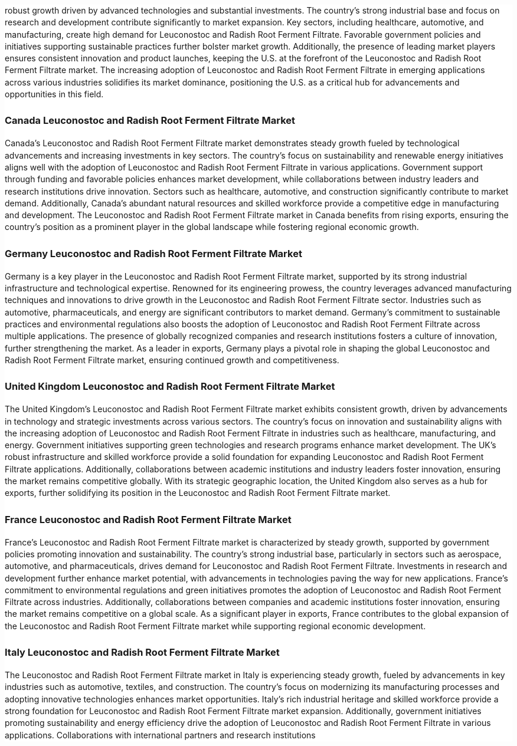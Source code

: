 robust growth driven by advanced technologies and substantial investments. The country&rsquo;s strong industrial base and focus on research and development contribute significantly to market expansion. Key sectors, including healthcare, automotive, and manufacturing, create high demand for Leuconostoc and Radish Root Ferment Filtrate. Favorable government policies and initiatives supporting sustainable practices further bolster market growth. Additionally, the presence of leading market players ensures consistent innovation and product launches, keeping the U.S. at the forefront of the Leuconostoc and Radish Root Ferment Filtrate market. The increasing adoption of Leuconostoc and Radish Root Ferment Filtrate in emerging applications across various industries solidifies its market dominance, positioning the U.S. as a critical hub for advancements and opportunities in this field.</p><h3>Canada Leuconostoc and Radish Root Ferment Filtrate Market</h3><p>Canada&rsquo;s Leuconostoc and Radish Root Ferment Filtrate market demonstrates steady growth fueled by technological advancements and increasing investments in key sectors. The country&rsquo;s focus on sustainability and renewable energy initiatives aligns well with the adoption of Leuconostoc and Radish Root Ferment Filtrate in various applications. Government support through funding and favorable policies enhances market development, while collaborations between industry leaders and research institutions drive innovation. Sectors such as healthcare, automotive, and construction significantly contribute to market demand. Additionally, Canada&rsquo;s abundant natural resources and skilled workforce provide a competitive edge in manufacturing and development. The Leuconostoc and Radish Root Ferment Filtrate market in Canada benefits from rising exports, ensuring the country&rsquo;s position as a prominent player in the global landscape while fostering regional economic growth.</p><h3>Germany Leuconostoc and Radish Root Ferment Filtrate Market</h3><p>Germany is a key player in the Leuconostoc and Radish Root Ferment Filtrate market, supported by its strong industrial infrastructure and technological expertise. Renowned for its engineering prowess, the country leverages advanced manufacturing techniques and innovations to drive growth in the Leuconostoc and Radish Root Ferment Filtrate sector. Industries such as automotive, pharmaceuticals, and energy are significant contributors to market demand. Germany&rsquo;s commitment to sustainable practices and environmental regulations also boosts the adoption of Leuconostoc and Radish Root Ferment Filtrate across multiple applications. The presence of globally recognized companies and research institutions fosters a culture of innovation, further strengthening the market. As a leader in exports, Germany plays a pivotal role in shaping the global Leuconostoc and Radish Root Ferment Filtrate market, ensuring continued growth and competitiveness.</p><h3>United Kingdom Leuconostoc and Radish Root Ferment Filtrate Market</h3><p>The United Kingdom&rsquo;s Leuconostoc and Radish Root Ferment Filtrate market exhibits consistent growth, driven by advancements in technology and strategic investments across various sectors. The country&rsquo;s focus on innovation and sustainability aligns with the increasing adoption of Leuconostoc and Radish Root Ferment Filtrate in industries such as healthcare, manufacturing, and energy. Government initiatives supporting green technologies and research programs enhance market development. The UK&rsquo;s robust infrastructure and skilled workforce provide a solid foundation for expanding Leuconostoc and Radish Root Ferment Filtrate applications. Additionally, collaborations between academic institutions and industry leaders foster innovation, ensuring the market remains competitive globally. With its strategic geographic location, the United Kingdom also serves as a hub for exports, further solidifying its position in the Leuconostoc and Radish Root Ferment Filtrate market.</p><h3>France Leuconostoc and Radish Root Ferment Filtrate Market</h3><p>France&rsquo;s Leuconostoc and Radish Root Ferment Filtrate market is characterized by steady growth, supported by government policies promoting innovation and sustainability. The country&rsquo;s strong industrial base, particularly in sectors such as aerospace, automotive, and pharmaceuticals, drives demand for Leuconostoc and Radish Root Ferment Filtrate. Investments in research and development further enhance market potential, with advancements in technologies paving the way for new applications. France&rsquo;s commitment to environmental regulations and green initiatives promotes the adoption of Leuconostoc and Radish Root Ferment Filtrate across industries. Additionally, collaborations between companies and academic institutions foster innovation, ensuring the market remains competitive on a global scale. As a significant player in exports, France contributes to the global expansion of the Leuconostoc and Radish Root Ferment Filtrate market while supporting regional economic development.</p><h3>Italy Leuconostoc and Radish Root Ferment Filtrate Market</h3><p>The Leuconostoc and Radish Root Ferment Filtrate market in Italy is experiencing steady growth, fueled by advancements in key industries such as automotive, textiles, and construction. The country&rsquo;s focus on modernizing its manufacturing processes and adopting innovative technologies enhances market opportunities. Italy&rsquo;s rich industrial heritage and skilled workforce provide a strong foundation for Leuconostoc and Radish Root Ferment Filtrate market expansion. Additionally, government initiatives promoting sustainability and energy efficiency drive the adoption of Leuconostoc and Radish Root Ferment Filtrate in various applications. Collaborations with international partners and research institutions